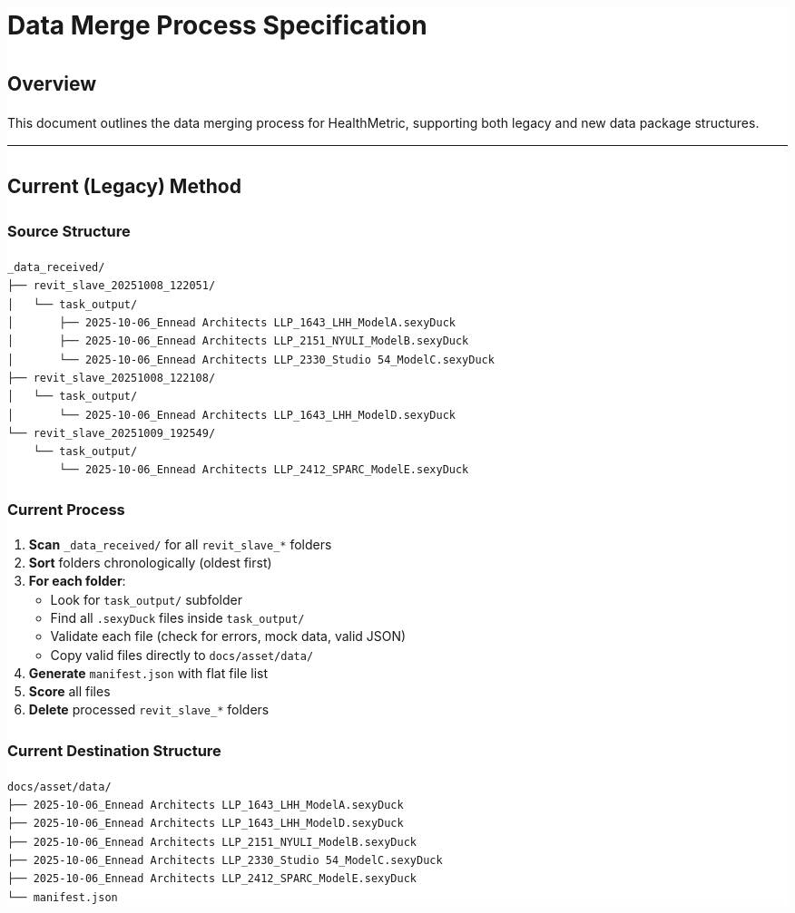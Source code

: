 # Data Merge Process Specification

## Overview

This document outlines the data merging process for HealthMetric, supporting both legacy and new data package structures.

---

## Current (Legacy) Method

### Source Structure

```
_data_received/
├── revit_slave_20251008_122051/
│   └── task_output/
│       ├── 2025-10-06_Ennead Architects LLP_1643_LHH_ModelA.sexyDuck
│       ├── 2025-10-06_Ennead Architects LLP_2151_NYULI_ModelB.sexyDuck
│       └── 2025-10-06_Ennead Architects LLP_2330_Studio 54_ModelC.sexyDuck
├── revit_slave_20251008_122108/
│   └── task_output/
│       └── 2025-10-06_Ennead Architects LLP_1643_LHH_ModelD.sexyDuck
└── revit_slave_20251009_192549/
    └── task_output/
        └── 2025-10-06_Ennead Architects LLP_2412_SPARC_ModelE.sexyDuck
```

### Current Process

1. **Scan** `_data_received/` for all `revit_slave_*` folders
2. **Sort** folders chronologically (oldest first)
3. **For each folder**:
   - Look for `task_output/` subfolder
   - Find all `.sexyDuck` files inside `task_output/`
   - Validate each file (check for errors, mock data, valid JSON)
   - Copy valid files directly to `docs/asset/data/`
4. **Generate** `manifest.json` with flat file list
5. **Score** all files
6. **Delete** processed `revit_slave_*` folders

### Current Destination Structure

```
docs/asset/data/
├── 2025-10-06_Ennead Architects LLP_1643_LHH_ModelA.sexyDuck
├── 2025-10-06_Ennead Architects LLP_1643_LHH_ModelD.sexyDuck
├── 2025-10-06_Ennead Architects LLP_2151_NYULI_ModelB.sexyDuck
├── 2025-10-06_Ennead Architects LLP_2330_Studio 54_ModelC.sexyDuck
├── 2025-10-06_Ennead Architects LLP_2412_SPARC_ModelE.sexyDuck
└── manifest.json
```
